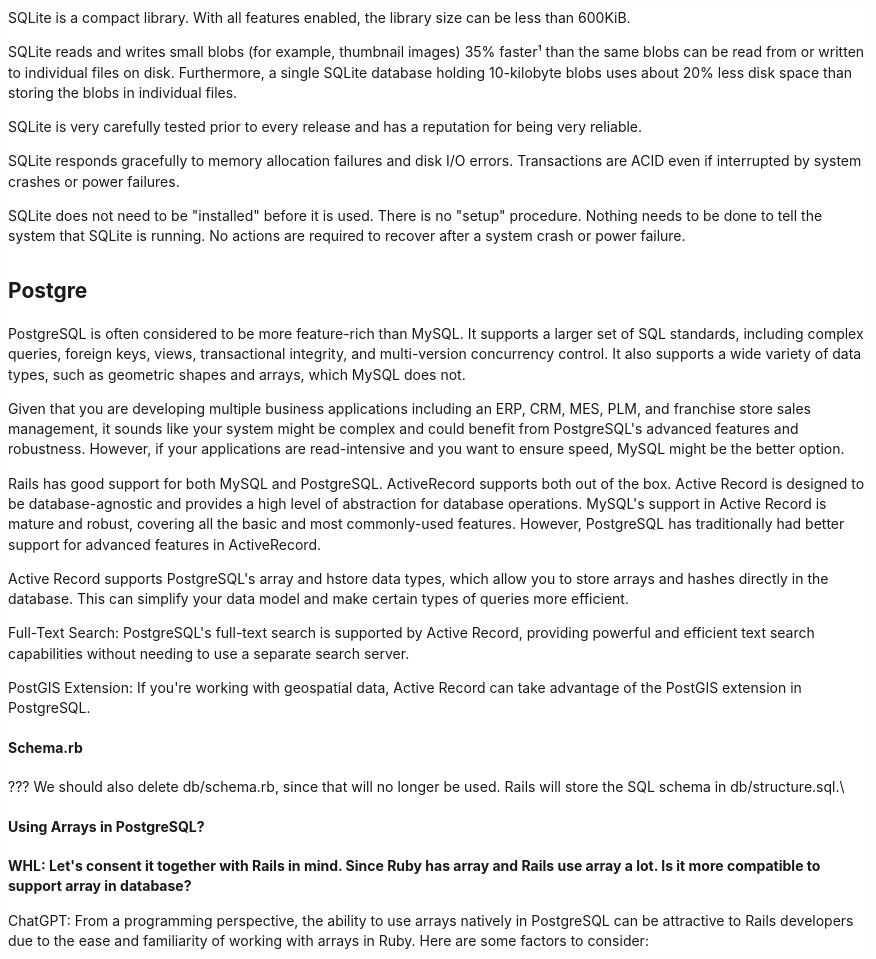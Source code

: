 SQLite is a compact library. With all features enabled, the library size can be less than 600KiB.

SQLite reads and writes small blobs (for example, thumbnail images) 35% faster¹ than the same blobs can be read from or written to individual files on disk. Furthermore, a single SQLite database holding 10-kilobyte blobs uses about 20% less disk space than storing the blobs in individual files.

SQLite is very carefully tested prior to every release and has a reputation for being very reliable.

SQLite responds gracefully to memory allocation failures and disk I/O errors. Transactions are ACID even if interrupted by system crashes or power failures.

SQLite does not need to be "installed" before it is used. There is no "setup" procedure. Nothing needs to be done to tell the system that SQLite is running. No actions are required to recover after a system crash or power failure.

## Postgre

PostgreSQL is often considered to be more feature-rich than MySQL. It supports a larger set of SQL standards, including complex queries, foreign keys, views, transactional integrity, and multi-version concurrency control. It also supports a wide variety of data types, such as geometric shapes and arrays, which MySQL does not.

Given that you are developing multiple business applications including an ERP, CRM, MES, PLM, and franchise store sales management, it sounds like your system might be complex and could benefit from PostgreSQL's advanced features and robustness. However, if your applications are read-intensive and you want to ensure speed, MySQL might be the better option.

Rails has good support for both MySQL and PostgreSQL. ActiveRecord supports both out of the box. Active Record is designed to be database-agnostic and provides a high level of abstraction for database operations. MySQL's support in Active Record is mature and robust, covering all the basic and most commonly-used features. However, PostgreSQL has traditionally had better support for advanced features in ActiveRecord.

Active Record supports PostgreSQL's array and hstore data types, which allow you to store arrays and hashes directly in the database. This can simplify your data model and make certain types of queries more efficient.

Full-Text Search: PostgreSQL's full-text search is supported by Active Record, providing powerful and efficient text search capabilities without needing to use a separate search server.

PostGIS Extension: If you're working with geospatial data, Active Record can take advantage of the PostGIS extension in PostgreSQL.

#### Schema.rb

??? We should also delete db/schema.rb, since that will no longer be used. Rails will store the SQL schema in db/structure.sql.\


#### Using Arrays in PostgreSQL?

**WHL: Let's consent it together with Rails in mind. Since Ruby has array and Rails use array a lot. Is it more compatible to support array in database?**

ChatGPT: From a programming perspective, the ability to use arrays natively in PostgreSQL can be attractive to Rails developers due to the ease and familiarity of working with arrays in Ruby. Here are some factors to consider:
